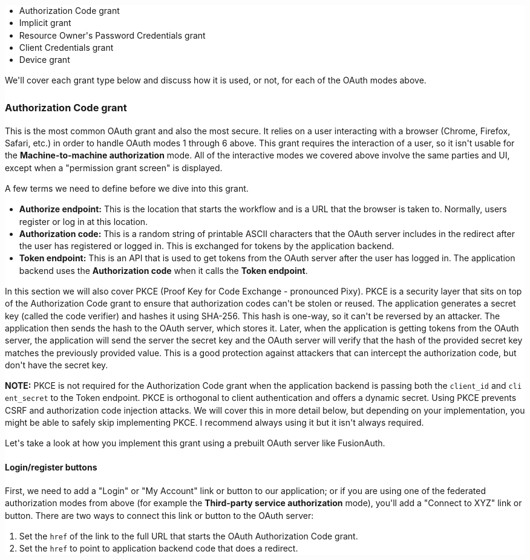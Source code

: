 * Authorization Code grant
* Implicit grant
* Resource Owner's Password Credentials grant
* Client Credentials grant
* Device grant

We'll cover each grant type below and discuss how it is used, or not, for each of the OAuth modes above.

### Authorization Code grant

This is the most common OAuth grant and also the most secure. It relies on a user interacting with a browser (Chrome, Firefox, Safari, etc.) in order to handle OAuth modes 1 through 6 above. This grant requires the interaction of a user, so it isn't usable for the **Machine-to-machine authorization** mode. All of the interactive modes we covered above involve the same parties and UI, except when a "permission grant screen" is displayed.

A few terms we need to define before we dive into this grant.

* **Authorize endpoint:** This is the location that starts the workflow and is a URL that the browser is taken to. Normally, users register or log in at this location.
* **Authorization code:** This is a random string of printable ASCII characters that the OAuth server includes in the redirect after the user has registered or logged in. This is exchanged for tokens by the application backend.
* **Token endpoint:** This is an API that is used to get tokens from the OAuth server after the user has logged in. The application backend uses the **Authorization code** when it calls the **Token endpoint**.

In this section we will also cover PKCE (Proof Key for Code Exchange - pronounced Pixy). PKCE is a security layer that sits on top of the Authorization Code grant to ensure that authorization codes can't be stolen or reused. The application generates a secret key (called the code verifier) and hashes it using SHA-256. This hash is one-way, so it can't be reversed by an attacker. The application then sends the hash to the OAuth server, which stores it. Later, when the application is getting tokens from the OAuth server, the application will send the server the secret key and the OAuth server will verify that the hash of the provided secret key matches the previously provided value. This is a good protection against attackers that can intercept the authorization code, but don't have the secret key.

**NOTE:** PKCE is not required for the Authorization Code grant when the application backend is passing both the `client_id` and `client_secret` to the Token endpoint. PKCE is orthogonal to client authentication and offers a dynamic secret. Using PKCE prevents CSRF and authorization code injection attacks. We will cover this in more detail below, but depending on your implementation, you might be able to safely skip implementing PKCE. I recommend always using it but it isn't always required.

Let's take a look at how you implement this grant using a prebuilt OAuth server like FusionAuth.

#### Login/register buttons

First, we need to add a "Login" or "My Account" link or button to our application; or if you are using one of the federated authorization modes from above (for example the **Third-party service authorization** mode), you'll add a "Connect to XYZ" link or button. There are two ways to connect this link or button to the OAuth server:

1. Set the `href` of the link to the full URL that starts the OAuth Authorization Code grant.
2. Set the `href` to point to application backend code that does a redirect.
